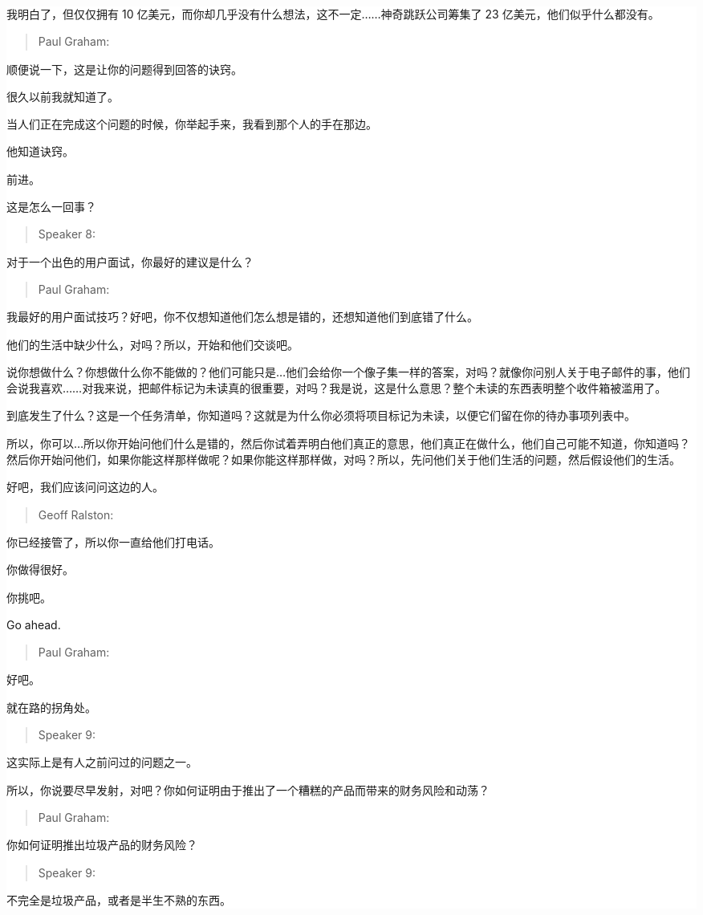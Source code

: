我明白了，但仅仅拥有 10 亿美元，而你却几乎没有什么想法，这不一定……神奇跳跃公司筹集了 23 亿美元，他们似乎什么都没有。

> Paul Graham:

顺便说一下，这是让你的问题得到回答的诀窍。

很久以前我就知道了。

当人们正在完成这个问题的时候，你举起手来，我看到那个人的手在那边。

他知道诀窍。

前进。

这是怎么一回事？

> Speaker 8:

对于一个出色的用户面试，你最好的建议是什么？

> Paul Graham:

我最好的用户面试技巧？好吧，你不仅想知道他们怎么想是错的，还想知道他们到底错了什么。

他们的生活中缺少什么，对吗？所以，开始和他们交谈吧。

说你想做什么？你想做什么你不能做的？他们可能只是…他们会给你一个像子集一样的答案，对吗？就像你问别人关于电子邮件的事，他们会说我喜欢……对我来说，把邮件标记为未读真的很重要，对吗？我是说，这是什么意思？整个未读的东西表明整个收件箱被滥用了。

到底发生了什么？这是一个任务清单，你知道吗？这就是为什么你必须将项目标记为未读，以便它们留在你的待办事项列表中。

所以，你可以…所以你开始问他们什么是错的，然后你试着弄明白他们真正的意思，他们真正在做什么，他们自己可能不知道，你知道吗？然后你开始问他们，如果你能这样那样做呢？如果你能这样那样做，对吗？所以，先问他们关于他们生活的问题，然后假设他们的生活。

好吧，我们应该问问这边的人。

> Geoff Ralston:

你已经接管了，所以你一直给他们打电话。

你做得很好。

你挑吧。

Go ahead.

> Paul Graham:

好吧。

就在路的拐角处。

> Speaker 9:

这实际上是有人之前问过的问题之一。

所以，你说要尽早发射，对吧？你如何证明由于推出了一个糟糕的产品而带来的财务风险和动荡？

> Paul Graham:

你如何证明推出垃圾产品的财务风险？

> Speaker 9:

不完全是垃圾产品，或者是半生不熟的东西。
